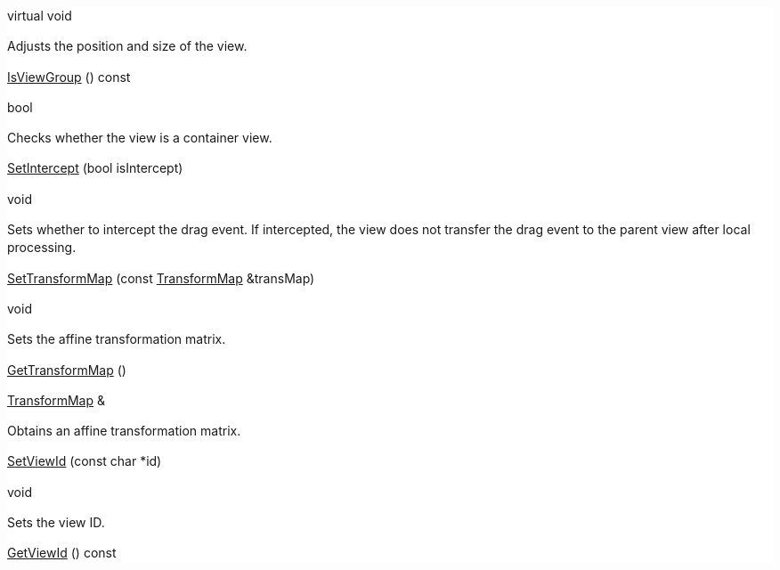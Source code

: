 </td>
<td class="cellrowborder" valign="top" width="50%" headers="mcps1.1.3.1.2 "><p id="p604983815093532"><a name="p604983815093532"></a><a name="p604983815093532"></a>virtual void </p>
<p id="p1947276249093532"><a name="p1947276249093532"></a><a name="p1947276249093532"></a>Adjusts the position and size of the view. </p>
</td>
</tr>
<tr id="row1235437519093532"><td class="cellrowborder" valign="top" width="50%" headers="mcps1.1.3.1.1 "><p id="p1216519513093532"><a name="p1216519513093532"></a><a name="p1216519513093532"></a><a href="graphic.md#gab2ce8c11abbd55f40687f38a52511b11">IsViewGroup</a> () const</p>
</td>
<td class="cellrowborder" valign="top" width="50%" headers="mcps1.1.3.1.2 "><p id="p816187453093532"><a name="p816187453093532"></a><a name="p816187453093532"></a>bool </p>
<p id="p559857614093532"><a name="p559857614093532"></a><a name="p559857614093532"></a>Checks whether the view is a container view. </p>
</td>
</tr>
<tr id="row612347629093532"><td class="cellrowborder" valign="top" width="50%" headers="mcps1.1.3.1.1 "><p id="p2105023203093532"><a name="p2105023203093532"></a><a name="p2105023203093532"></a><a href="graphic.md#ga980fc6824c64cfae6af8657aee17af88">SetIntercept</a> (bool isIntercept)</p>
</td>
<td class="cellrowborder" valign="top" width="50%" headers="mcps1.1.3.1.2 "><p id="p1288933228093532"><a name="p1288933228093532"></a><a name="p1288933228093532"></a>void </p>
<p id="p93230144093532"><a name="p93230144093532"></a><a name="p93230144093532"></a>Sets whether to intercept the drag event. If intercepted, the view does not transfer the drag event to the parent view after local processing. </p>
</td>
</tr>
<tr id="row497446041093532"><td class="cellrowborder" valign="top" width="50%" headers="mcps1.1.3.1.1 "><p id="p691883783093532"><a name="p691883783093532"></a><a name="p691883783093532"></a><a href="graphic.md#ga8623abbbeff458c0cb2d7dc0d1f21e4a">SetTransformMap</a> (const <a href="ohos-transformmap.md">TransformMap</a> &amp;transMap)</p>
</td>
<td class="cellrowborder" valign="top" width="50%" headers="mcps1.1.3.1.2 "><p id="p36735832093532"><a name="p36735832093532"></a><a name="p36735832093532"></a>void </p>
<p id="p2090812732093532"><a name="p2090812732093532"></a><a name="p2090812732093532"></a>Sets the affine transformation matrix. </p>
</td>
</tr>
<tr id="row1355230311093532"><td class="cellrowborder" valign="top" width="50%" headers="mcps1.1.3.1.1 "><p id="p1286920879093532"><a name="p1286920879093532"></a><a name="p1286920879093532"></a><a href="graphic.md#gab8cee5a7052a88722768c8ed1324abc1">GetTransformMap</a> ()</p>
</td>
<td class="cellrowborder" valign="top" width="50%" headers="mcps1.1.3.1.2 "><p id="p232342626093532"><a name="p232342626093532"></a><a name="p232342626093532"></a><a href="ohos-transformmap.md">TransformMap</a> &amp; </p>
<p id="p923525292093532"><a name="p923525292093532"></a><a name="p923525292093532"></a>Obtains an affine transformation matrix. </p>
</td>
</tr>
<tr id="row502288083093532"><td class="cellrowborder" valign="top" width="50%" headers="mcps1.1.3.1.1 "><p id="p2081172492093532"><a name="p2081172492093532"></a><a name="p2081172492093532"></a><a href="graphic.md#ga0caaa15c9b304673331e778a266be77f">SetViewId</a> (const char *id)</p>
</td>
<td class="cellrowborder" valign="top" width="50%" headers="mcps1.1.3.1.2 "><p id="p1458064606093532"><a name="p1458064606093532"></a><a name="p1458064606093532"></a>void </p>
<p id="p1660217536093532"><a name="p1660217536093532"></a><a name="p1660217536093532"></a>Sets the view ID. </p>
</td>
</tr>
<tr id="row876287439093532"><td class="cellrowborder" valign="top" width="50%" headers="mcps1.1.3.1.1 "><p id="p341755279093532"><a name="p341755279093532"></a><a name="p341755279093532"></a><a href="graphic.md#gad6c7644bd2abfa3c92d80776b0bd1936">GetViewId</a> () const</p>
</td>